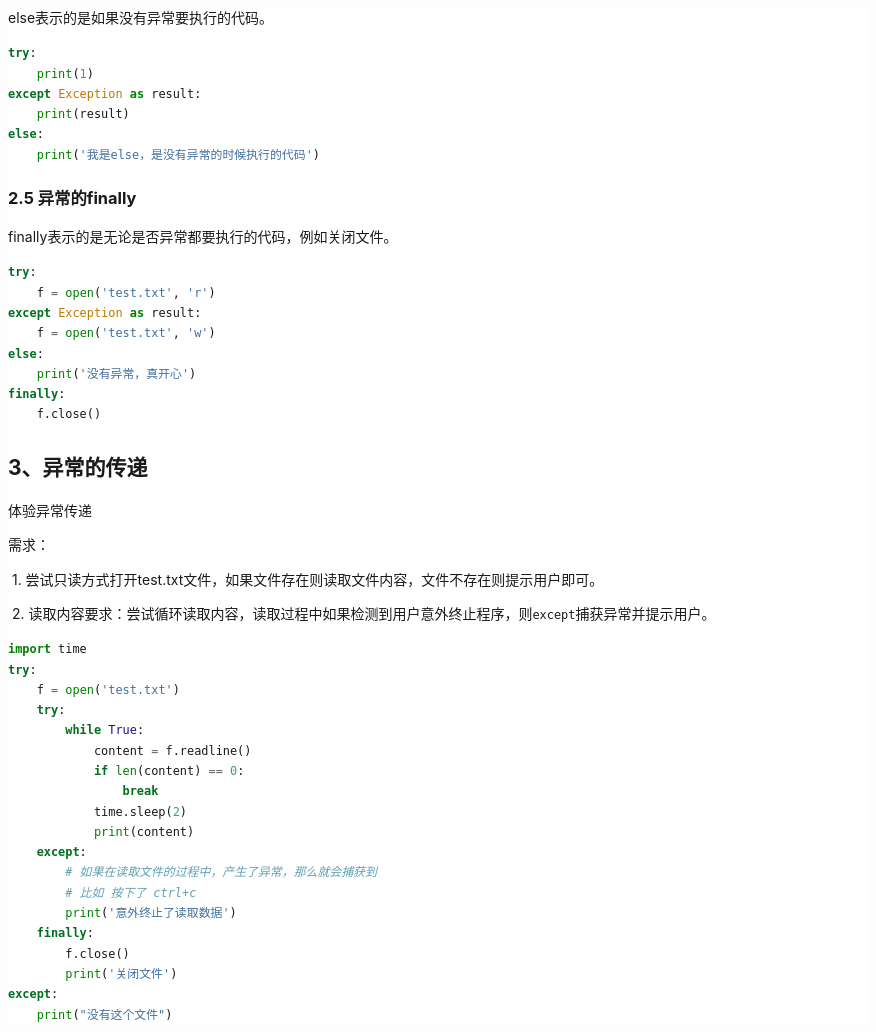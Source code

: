 else表示的是如果没有异常要执行的代码。

``` python
try:
    print(1)
except Exception as result:
    print(result)
else:
    print('我是else，是没有异常的时候执行的代码')
```

### 2.5 异常的finally

finally表示的是无论是否异常都要执行的代码，例如关闭文件。

``` python
try:
    f = open('test.txt', 'r')
except Exception as result:
    f = open('test.txt', 'w')
else:
    print('没有异常，真开心')
finally:
    f.close()
```

## 3、异常的传递

体验异常传递

需求：

​	1. 尝试只读方式打开test.txt文件，如果文件存在则读取文件内容，文件不存在则提示用户即可。

​	2. 读取内容要求：尝试循环读取内容，读取过程中如果检测到用户意外终止程序，则`except`捕获异常并提示用户。

``` python
import time
try:
    f = open('test.txt')
    try:
        while True:
            content = f.readline()
            if len(content) == 0:
                break
            time.sleep(2)
            print(content)
    except:
        # 如果在读取文件的过程中，产生了异常，那么就会捕获到
        # 比如 按下了 ctrl+c
        print('意外终止了读取数据')
    finally:
        f.close()
        print('关闭文件')
except:
    print("没有这个文件")
```
